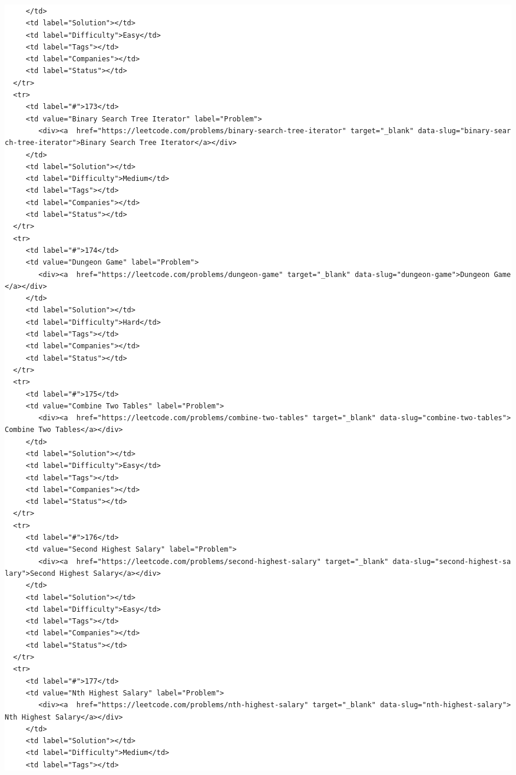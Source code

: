          </td>
         <td label="Solution"></td>
         <td label="Difficulty">Easy</td>
         <td label="Tags"></td>
         <td label="Companies"></td>
         <td label="Status"></td>
      </tr>
      <tr>
         <td label="#">173</td>
         <td value="Binary Search Tree Iterator" label="Problem">
            <div><a  href="https://leetcode.com/problems/binary-search-tree-iterator" target="_blank" data-slug="binary-search-tree-iterator">Binary Search Tree Iterator</a></div>
         </td>
         <td label="Solution"></td>
         <td label="Difficulty">Medium</td>
         <td label="Tags"></td>
         <td label="Companies"></td>
         <td label="Status"></td>
      </tr>
      <tr>
         <td label="#">174</td>
         <td value="Dungeon Game" label="Problem">
            <div><a  href="https://leetcode.com/problems/dungeon-game" target="_blank" data-slug="dungeon-game">Dungeon Game</a></div>
         </td>
         <td label="Solution"></td>
         <td label="Difficulty">Hard</td>
         <td label="Tags"></td>
         <td label="Companies"></td>
         <td label="Status"></td>
      </tr>
      <tr>
         <td label="#">175</td>
         <td value="Combine Two Tables" label="Problem">
            <div><a  href="https://leetcode.com/problems/combine-two-tables" target="_blank" data-slug="combine-two-tables">Combine Two Tables</a></div>
         </td>
         <td label="Solution"></td>
         <td label="Difficulty">Easy</td>
         <td label="Tags"></td>
         <td label="Companies"></td>
         <td label="Status"></td>
      </tr>
      <tr>
         <td label="#">176</td>
         <td value="Second Highest Salary" label="Problem">
            <div><a  href="https://leetcode.com/problems/second-highest-salary" target="_blank" data-slug="second-highest-salary">Second Highest Salary</a></div>
         </td>
         <td label="Solution"></td>
         <td label="Difficulty">Easy</td>
         <td label="Tags"></td>
         <td label="Companies"></td>
         <td label="Status"></td>
      </tr>
      <tr>
         <td label="#">177</td>
         <td value="Nth Highest Salary" label="Problem">
            <div><a  href="https://leetcode.com/problems/nth-highest-salary" target="_blank" data-slug="nth-highest-salary">Nth Highest Salary</a></div>
         </td>
         <td label="Solution"></td>
         <td label="Difficulty">Medium</td>
         <td label="Tags"></td>